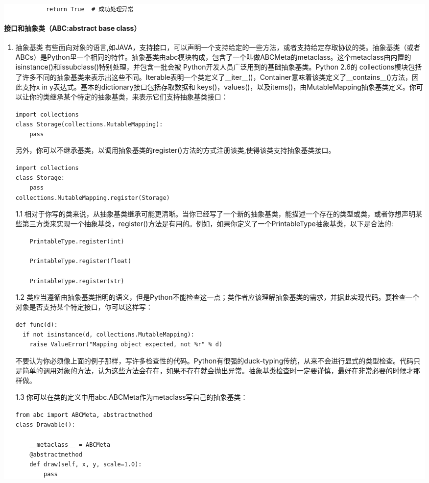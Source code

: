 ```
            return True  # 成功处理异常
```



#### 接口和抽象类（ABC:abstract base class）

1. 抽象基类
    有些面向对象的语言,如JAVA，支持接口，可以声明一个支持给定的一些方法，或者支持给定存取协议的类。抽象基类（或者ABCs）是Python里一个相同的特性。抽象基类由abc模块构成，包含了一个叫做ABCMeta的metaclass。这个metaclass由内置的isinstance()和issubclass()特别处理，并包含一批会被 Python开发人员广泛用到的基础抽象基类。Python 2.6的 collections模块包括了许多不同的抽象基类来表示出这些不同。Iterable表明一个类定义了__iter__()，Container意味着该类定义了__contains__()方法，因此支持x in y表达式。基本的dictionary接口包括存取数据和 keys()，values()，以及items()，由MutableMapping抽象基类定义。你可以让你的类继承某个特定的抽象基类，来表示它们支持抽象基类接口：
    ```
    import collections
    class Storage(collections.MutableMapping):
        pass
    ```
    另外，你可以不继承基类，以调用抽象基类的register()方法的方式注册该类,使得该类支持抽象基类接口。
    
    ```
    import collections
    class Storage:
        pass
    collections.MutableMapping.register(Storage)
    ```

    1.1 相对于你写的类来说，从抽象基类继承可能更清晰。当你已经写了一个新的抽象基类，能描述一个存在的类型或类，或者你想声明某些第三方类来实现一个抽象基类，register()方法是有用的。例如，如果你定义了一个PrintableType抽象基类，以下是合法的:

    ``` 
        PrintableType.register(int)
    
        PrintableType.register(float)
    
        PrintableType.register(str)
    ```
    1.2 类应当遵循由抽象基类指明的语义，但是Python不能检查这一点；类作者应该理解抽象基类的需求，并据此实现代码。要检查一个对象是否支持某个特定接口，你可以这样写：
    
    ```
    def func(d):
      if not isinstance(d, collections.MutableMapping):
        raise ValueError("Mapping object expected, not %r" % d)
    ```
    不要认为你必须像上面的例子那样，写许多检查性的代码。Python有很强的duck-typing传统，从来不会进行显式的类型检查。代码只是简单的调用对象的方法，认为这些方法会存在，如果不存在就会抛出异常。抽象基类检查时一定要谨慎，最好在非常必要的时候才那样做。

    1.3 你可以在类的定义中用abc.ABCMeta作为metaclass写自己的抽象基类：
    ```
    from abc import ABCMeta, abstractmethod
    class Drawable():

        __metaclass__ = ABCMeta
        @abstractmethod
        def draw(self, x, y, scale=1.0):
            pass
